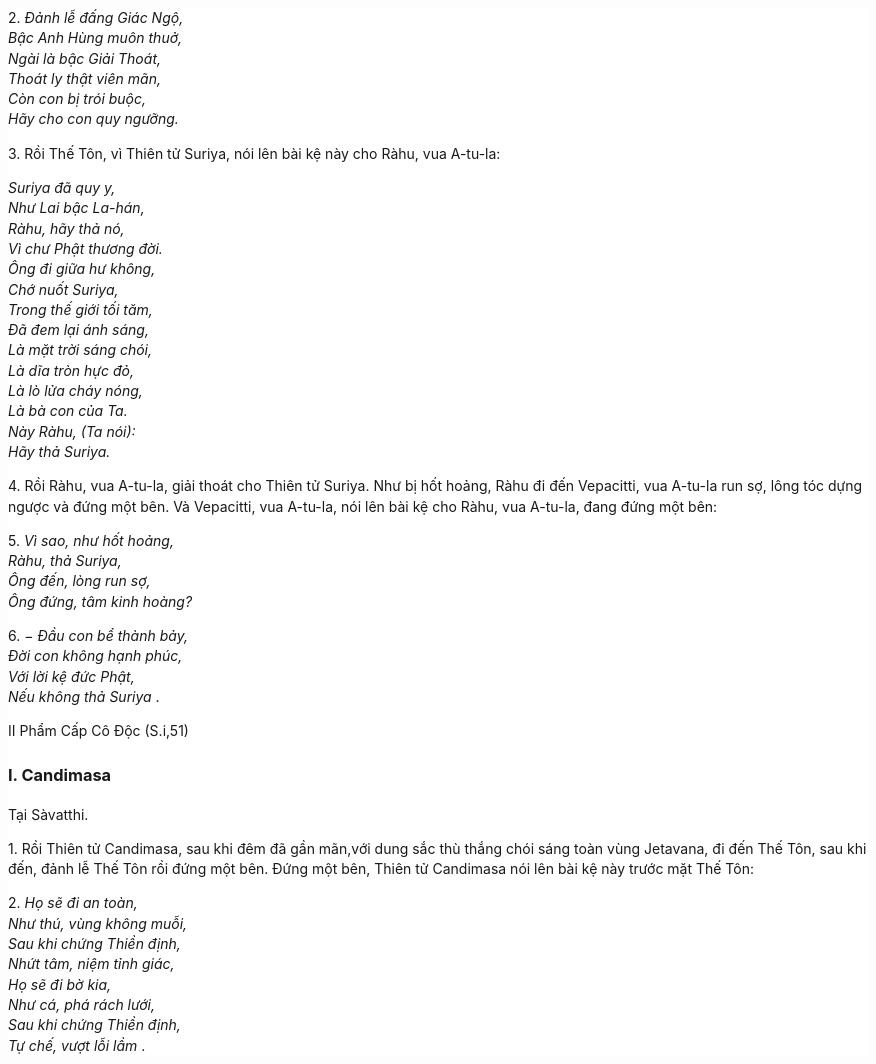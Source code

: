 2\.
_Ðảnh lễ đấng Giác Ngộ,_\
_Bậc Anh Hùng muôn thuở,_\
_Ngài là bậc Giải Thoát,_\
_Thoát ly thật viên mãn,_\
_Còn con bị trói buộc,_\
_Hãy cho con quy ngưỡng._

3\. Rồi Thế Tôn, vì Thiên tử Suriya, nói lên bài kệ này cho Ràhu, vua A-tu-la:

_Suriya đã quy y,_\
_Như Lai bậc La-hán,_\
_Ràhu, hãy thả nó,_\
_Vì chư Phật thương đời._\
_Ông đi giữa hư không,_\
_Chớ nuốt Suriya,_\
_Trong thế giới tối tăm,_\
_Ðã đem lại ánh sáng,_\
_Là mặt trời sáng chói,_\
_Là dĩa tròn hực đỏ,_\
_Là lò lửa cháy nóng,_\
_Là bà con của Ta._\
_Này Ràhu, (Ta nói):_\
_Hãy thả Suriya._

4\. Rồi Ràhu, vua A-tu-la, giải thoát cho Thiên tử Suriya. Như bị hốt hoảng, Ràhu đi đến Vepacitti, vua
A-tu-la run sợ, lông tóc dựng ngược và đứng một bên. Và Vepacitti, vua A-tu-la, nói lên bài kệ cho
Ràhu, vua A-tu-la, đang đứng một bên:

5\.
_Vì sao, như hốt hoảng,_\
_Ràhu, thả Suriya,_\
_Ông đến, lòng run sợ,_\
_Ông đứng, tâm kinh hoàng?_

6\.
_− Ðầu con bể thành bảy,_\
_Ðời con không hạnh phúc,_\
_Với lời kệ đức Phật,_\
_Nếu không thả Suriya_ .

II Phẩm Cấp Cô Ðộc (S.i,51)



### I. Candimasa

Tại Sàvatthi.

1\. Rồi Thiên tử Candimasa, sau khi đêm đã gần mãn,với dung sắc thù thắng chói sáng toàn vùng
Jetavana, đi đến Thế Tôn, sau khi đến, đảnh lễ Thế Tôn rồi đứng một bên. Ðứng một bên, Thiên tử
Candimasa nói lên bài kệ này trước mặt Thế Tôn:

2\.
_Họ sẽ đi an toàn,_\
_Như thú, vùng không muỗi,_\
_Sau khi chứng Thiền định,_\
_Nhứt tâm, niệm tỉnh giác,_\
_Họ sẽ đi bờ kia,_\
_Như cá, phá rách lưới,_\
_Sau khi chứng Thiền định,_\
_Tự chế, vượt lỗi lầm_ .

